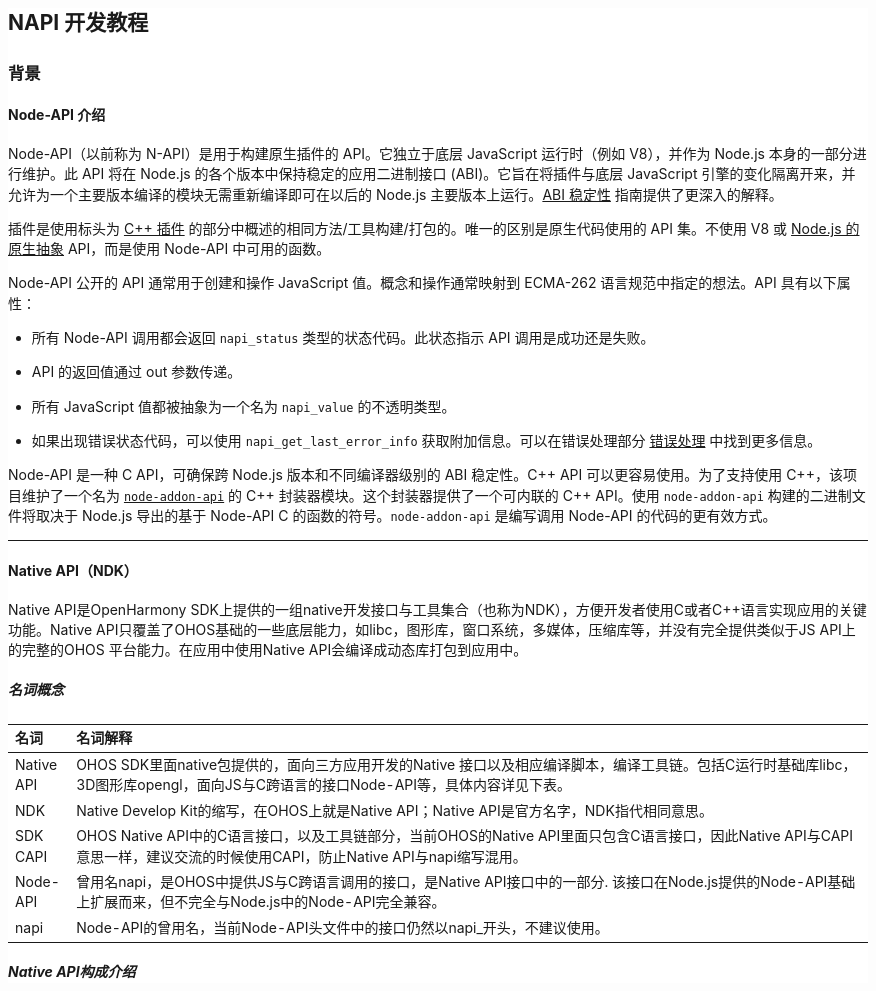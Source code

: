 ## NAPI 开发教程

### 背景

#### Node-API 介绍

Node-API（以前称为 N-API）是用于构建原生插件的 API。它独立于底层 JavaScript 运行时（例如 V8），并作为 Node.js 本身的一部分进行维护。此 API 将在 Node.js 的各个版本中保持稳定的应用二进制接口 (ABI)。它旨在将插件与底层 JavaScript 引擎的变化隔离开来，并允许为一个主要版本编译的模块无需重新编译即可在以后的 Node.js 主要版本上运行。[ABI 稳定性](https://nodejs.cn/docs/guides/abi-stability/) 指南提供了更深入的解释。

插件是使用标头为 [C++ 插件](https://nodejs.cn/api/addons.html) 的部分中概述的相同方法/工具构建/打包的。唯一的区别是原生代码使用的 API 集。不使用 V8 或 [Node.js 的原生抽象](https://github.com/nodejs/nan) API，而是使用 Node-API 中可用的函数。

Node-API 公开的 API 通常用于创建和操作 JavaScript 值。概念和操作通常映射到 ECMA-262 语言规范中指定的想法。API 具有以下属性：

- 所有 Node-API 调用都会返回 `napi_status` 类型的状态代码。此状态指示 API 调用是成功还是失败。

- API 的返回值通过 out 参数传递。

- 所有 JavaScript 值都被抽象为一个名为 `napi_value` 的不透明类型。

- 如果出现错误状态代码，可以使用 `napi_get_last_error_info` 获取附加信息。可以在错误处理部分 [错误处理](https://nodejs.cn/api/n-api.html#error-handling) 中找到更多信息。


Node-API 是一种 C API，可确保跨 Node.js 版本和不同编译器级别的 ABI 稳定性。C++ API 可以更容易使用。为了支持使用 C++，该项目维护了一个名为 [`node-addon-api`](https://github.com/nodejs/node-addon-api) 的 C++ 封装器模块。这个封装器提供了一个可内联的 C++ API。使用 `node-addon-api` 构建的二进制文件将取决于 Node.js 导出的基于 Node-API C 的函数的符号。`node-addon-api` 是编写调用 Node-API 的代码的更有效方式。



---



#### Native API（NDK）

Native API是OpenHarmony SDK上提供的一组native开发接口与工具集合（也称为NDK），方便开发者使用C或者C++语言实现应用的关键功能。Native API只覆盖了OHOS基础的一些底层能力，如libc，图形库，窗口系统，多媒体，压缩库等，并没有完全提供类似于JS API上的完整的OHOS 平台能力。在应用中使用Native API会编译成动态库打包到应用中。



##### 名词概念

| 名词       | 名词解释                                                     |
| :--------- | :----------------------------------------------------------- |
| Native API | OHOS SDK里面native包提供的，面向三方应用开发的Native 接口以及相应编译脚本，编译工具链。包括C运行时基础库libc，3D图形库opengl，面向JS与C跨语言的接口Node-API等，具体内容详见下表。 |
| NDK        | Native Develop Kit的缩写，在OHOS上就是Native API；Native API是官方名字，NDK指代相同意思。 |
| SDK CAPI   | OHOS Native API中的C语言接口，以及工具链部分，当前OHOS的Native API里面只包含C语言接口，因此Native API与CAPI意思一样，建议交流的时候使用CAPI，防止Native API与napi缩写混用。 |
| Node-API   | 曾用名napi，是OHOS中提供JS与C跨语言调用的接口，是Native API接口中的一部分. 该接口在Node.js提供的Node-API基础上扩展而来，但不完全与Node.js中的Node-API完全兼容。 |
| napi       | Node-API的曾用名，当前Node-API头文件中的接口仍然以napi_开头，不建议使用。 |



##### Native API构成介绍
